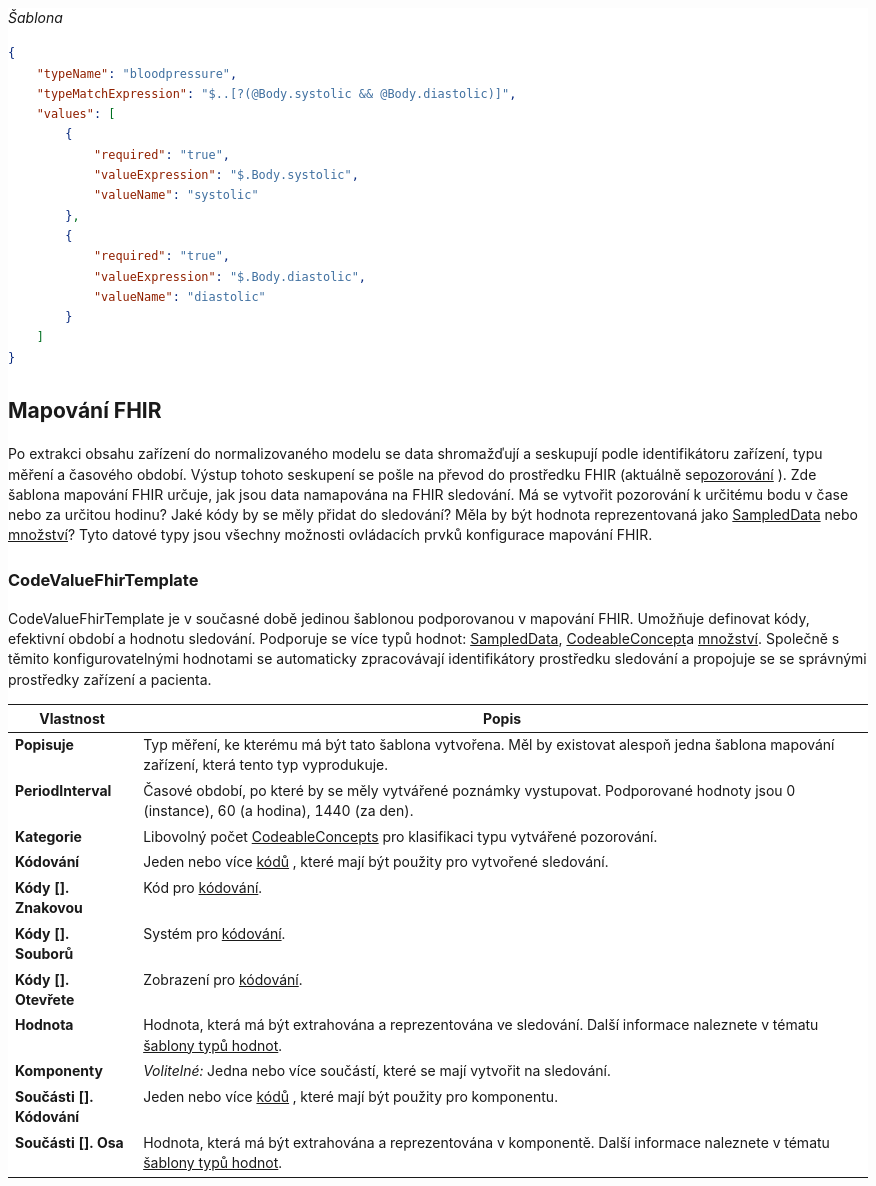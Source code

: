*Šablona*
```json
{
    "typeName": "bloodpressure",
    "typeMatchExpression": "$..[?(@Body.systolic && @Body.diastolic)]",
    "values": [
        {
            "required": "true",
            "valueExpression": "$.Body.systolic",
            "valueName": "systolic"
        },
        {
            "required": "true",
            "valueExpression": "$.Body.diastolic",
            "valueName": "diastolic"
        }
    ]
}
```

## <a name="fhir-mapping"></a>Mapování FHIR
Po extrakci obsahu zařízení do normalizovaného modelu se data shromažďují a seskupují podle identifikátoru zařízení, typu měření a časového období. Výstup tohoto seskupení se pošle na převod do prostředku FHIR (aktuálně se[pozorování](https://www.hl7.org/fhir/observation.html) ). Zde šablona mapování FHIR určuje, jak jsou data namapována na FHIR sledování. Má se vytvořit pozorování k určitému bodu v čase nebo za určitou hodinu? Jaké kódy by se měly přidat do sledování? Měla by být hodnota reprezentovaná jako [SampledData](https://www.hl7.org/fhir/datatypes.html#SampledData) nebo [množství](https://www.hl7.org/fhir/datatypes.html#Quantity)? Tyto datové typy jsou všechny možnosti ovládacích prvků konfigurace mapování FHIR.

### <a name="codevaluefhirtemplate"></a>CodeValueFhirTemplate
CodeValueFhirTemplate je v současné době jedinou šablonou podporovanou v mapování FHIR.  Umožňuje definovat kódy, efektivní období a hodnotu sledování. Podporuje se více typů hodnot: [SampledData](https://www.hl7.org/fhir/datatypes.html#SampledData), [CodeableConcept](https://www.hl7.org/fhir/datatypes.html#CodeableConcept)a [množství](https://www.hl7.org/fhir/datatypes.html#Quantity). Společně s těmito konfigurovatelnými hodnotami se automaticky zpracovávají identifikátory prostředku sledování a propojuje se se správnými prostředky zařízení a pacienta.

| Vlastnost | Popis 
| --- | ---
|**Popisuje**| Typ měření, ke kterému má být tato šablona vytvořena. Měl by existovat alespoň jedna šablona mapování zařízení, která tento typ vyprodukuje.
|**PeriodInterval**|Časové období, po které by se měly vytvářené poznámky vystupovat. Podporované hodnoty jsou 0 (instance), 60 (a hodina), 1440 (za den).
|**Kategorie**|Libovolný počet [CodeableConcepts](http://hl7.org/fhir/datatypes-definitions.html#codeableconcept) pro klasifikaci typu vytvářené pozorování.
|**Kódování**|Jeden nebo více [kódů](http://hl7.org/fhir/datatypes-definitions.html#coding) , které mají být použity pro vytvořené sledování.
|**Kódy []. Znakovou**|Kód pro [kódování](http://hl7.org/fhir/datatypes-definitions.html#coding).
|**Kódy []. Souborů**|Systém pro [kódování](http://hl7.org/fhir/datatypes-definitions.html#coding).
|**Kódy []. Otevřete**|Zobrazení pro [kódování](http://hl7.org/fhir/datatypes-definitions.html#coding).
|**Hodnota**|Hodnota, která má být extrahována a reprezentována ve sledování. Další informace naleznete v tématu [šablony typů hodnot](#valuetypes).
|**Komponenty**|*Volitelné:* Jedna nebo více součástí, které se mají vytvořit na sledování.
|**Součásti []. Kódování**|Jeden nebo více [kódů](http://hl7.org/fhir/datatypes-definitions.html#coding) , které mají být použity pro komponentu.
|**Součásti []. Osa**|Hodnota, která má být extrahována a reprezentována v komponentě. Další informace naleznete v tématu [šablony typů hodnot](#valuetypes).
